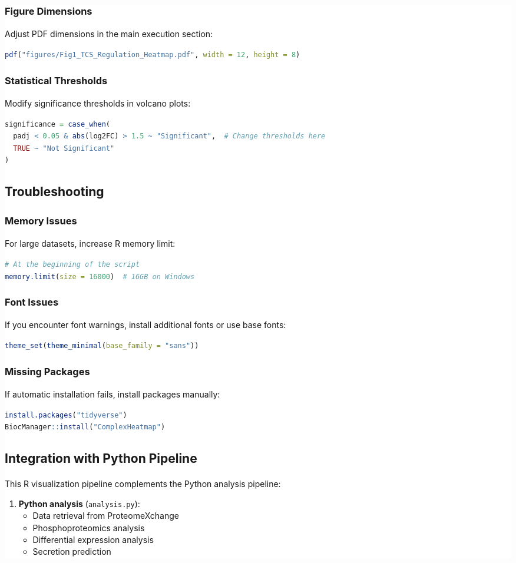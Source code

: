 ### Figure Dimensions

Adjust PDF dimensions in the main execution section:

```r
pdf("figures/Fig1_TCS_Regulation_Heatmap.pdf", width = 12, height = 8)
```

### Statistical Thresholds

Modify significance thresholds in volcano plots:

```r
significance = case_when(
  padj < 0.05 & abs(log2FC) > 1.5 ~ "Significant",  # Change thresholds here
  TRUE ~ "Not Significant"
)
```

## Troubleshooting

### Memory Issues

For large datasets, increase R memory limit:

```r
# At the beginning of the script
memory.limit(size = 16000)  # 16GB on Windows
```

### Font Issues

If you encounter font warnings, install additional fonts or use base fonts:

```r
theme_set(theme_minimal(base_family = "sans"))
```

### Missing Packages

If automatic installation fails, install packages manually:

```r
install.packages("tidyverse")
BiocManager::install("ComplexHeatmap")
```

## Integration with Python Pipeline

This R visualization pipeline complements the Python analysis pipeline:

1. **Python analysis** (`analysis.py`):
   - Data retrieval from ProteomeXchange
   - Phosphoproteomics analysis
   - Differential expression analysis
   - Secretion prediction

